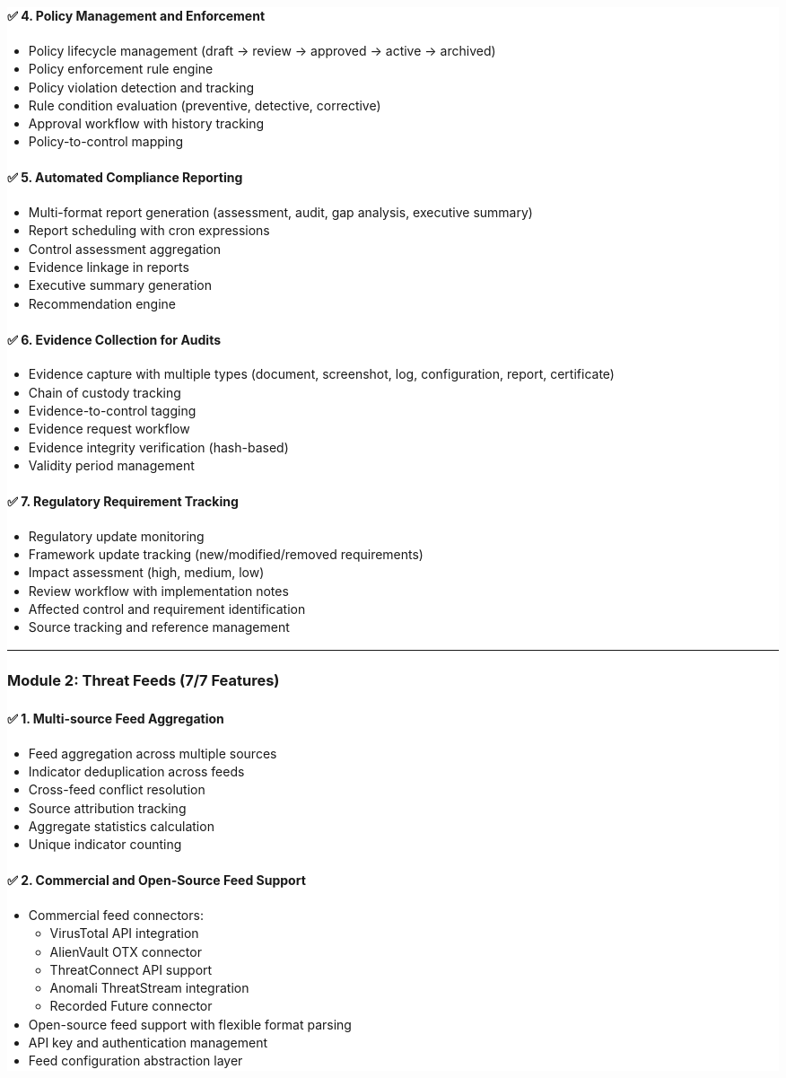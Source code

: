 #### ✅ 4. Policy Management and Enforcement
- Policy lifecycle management (draft → review → approved → active → archived)
- Policy enforcement rule engine
- Policy violation detection and tracking
- Rule condition evaluation (preventive, detective, corrective)
- Approval workflow with history tracking
- Policy-to-control mapping

#### ✅ 5. Automated Compliance Reporting
- Multi-format report generation (assessment, audit, gap analysis, executive summary)
- Report scheduling with cron expressions
- Control assessment aggregation
- Evidence linkage in reports
- Executive summary generation
- Recommendation engine

#### ✅ 6. Evidence Collection for Audits
- Evidence capture with multiple types (document, screenshot, log, configuration, report, certificate)
- Chain of custody tracking
- Evidence-to-control tagging
- Evidence request workflow
- Evidence integrity verification (hash-based)
- Validity period management

#### ✅ 7. Regulatory Requirement Tracking
- Regulatory update monitoring
- Framework update tracking (new/modified/removed requirements)
- Impact assessment (high, medium, low)
- Review workflow with implementation notes
- Affected control and requirement identification
- Source tracking and reference management

---

### Module 2: Threat Feeds (7/7 Features)

#### ✅ 1. Multi-source Feed Aggregation
- Feed aggregation across multiple sources
- Indicator deduplication across feeds
- Cross-feed conflict resolution
- Source attribution tracking
- Aggregate statistics calculation
- Unique indicator counting

#### ✅ 2. Commercial and Open-Source Feed Support
- Commercial feed connectors:
  - VirusTotal API integration
  - AlienVault OTX connector
  - ThreatConnect API support
  - Anomali ThreatStream integration
  - Recorded Future connector
- Open-source feed support with flexible format parsing
- API key and authentication management
- Feed configuration abstraction layer
